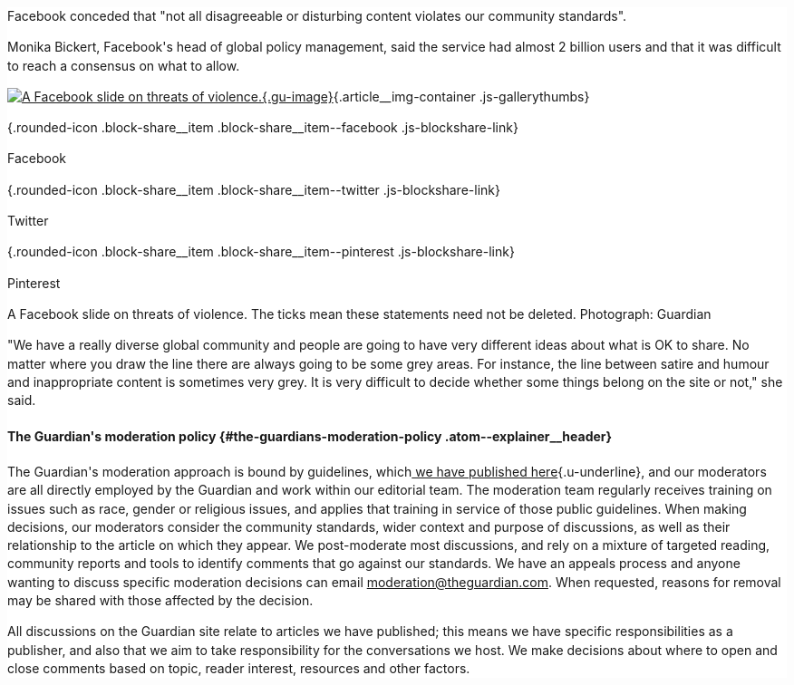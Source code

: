 Facebook conceded that "not all disagreeable or disturbing content violates our community standards".

Monika Bickert, ‎Facebook's head of global policy management, said the service had almost 2 billion users and that it was difficult to reach a consensus on what to allow.

[![A Facebook slide on threats of violence.](https://i.guim.co.uk/img/media/3ec2cd9c05d25ca4da904312cb466a89595de963/0_0_1117_596/master/1117.png?width=300&quality=85&auto=format&fit=max&s=9c82d144d28ffe93335766cdbdd8b651){.gu-image}](#img-3){.article__img-container .js-gallerythumbs}

[](https://www.facebook.com/dialog/share?app_id=180444840287&href=https%3A%2F%2Fwww.theguardian.com%2Fnews%2F2017%2Fmay%2F21%2Frevealed-facebook-internal-rulebook-sex-terrorism-violence%3FCMP%3Dshare_btn_fb%26page%3Dwith%3Aimg-3%23img-3&picture=https%3A%2F%2Fmedia.guim.co.uk%2F3ec2cd9c05d25ca4da904312cb466a89595de963%2F0_0_1117_596%2F1117.png){.rounded-icon .block-share__item .block-share__item--facebook .js-blockshare-link}

Facebook

[](https://twitter.com/intent/tweet?text=Revealed%3A%20Facebook's%20internal%20rulebook%20on%20sex%2C%20terrorism%20and%20violence&url=https%3A%2F%2Fwww.theguardian.com%2Fnews%2F2017%2Fmay%2F21%2Frevealed-facebook-internal-rulebook-sex-terrorism-violence%3FCMP%3Dshare_btn_tw%26page%3Dwith%3Aimg-3%23img-3){.rounded-icon .block-share__item .block-share__item--twitter .js-blockshare-link}

Twitter

[](http://www.pinterest.com/pin/create/button/?description=Revealed%3A%20Facebook%27s%20internal%20rulebook%20on%20sex%2C%20terrorism%20and%20violence&url=https%3A%2F%2Fwww.theguardian.com%2Fnews%2F2017%2Fmay%2F21%2Frevealed-facebook-internal-rulebook-sex-terrorism-violence%3Fpage%3Dwith%3Aimg-3%23img-3&media=https%3A%2F%2Fmedia.guim.co.uk%2F3ec2cd9c05d25ca4da904312cb466a89595de963%2F0_0_1117_596%2F1117.png){.rounded-icon .block-share__item .block-share__item--pinterest .js-blockshare-link}

Pinterest

A Facebook slide on threats of violence. The ticks mean these statements need not be deleted. Photograph: Guardian

"We have a really diverse global community and people are going to have very different ideas about what is OK to share. No matter where you draw the line there are always going to be some grey areas. For instance, the line between satire and humour and inappropriate content is sometimes very grey. It is very difficult to decide whether some things belong on the site or not," she said.

#### The Guardian\'s moderation policy {#the-guardians-moderation-policy .atom--explainer__header}

The Guardian\'s moderation approach is bound by guidelines, which[ we have published here](https://www.theguardian.com/community-standards){.u-underline}, and our moderators are all directly employed by the Guardian and work within our editorial team. The moderation team regularly receives training on issues such as race, gender or religious issues, and applies that training in service of those public guidelines. When making decisions, our moderators consider the community standards, wider context and purpose of discussions, as well as their relationship to the article on which they appear. We post-moderate most discussions, and rely on a mixture of targeted reading, community reports and tools to identify comments that go against our standards. We have an appeals process and anyone wanting to discuss specific moderation decisions can email <moderation@theguardian.com>. When requested, reasons for removal may be shared with those affected by the decision. 

All discussions on the Guardian site relate to articles we have published; this means we have specific responsibilities as a publisher, and also that we aim to take responsibility for the conversations we host. We make decisions about where to open and close comments based on topic, reader interest, resources and other factors.
